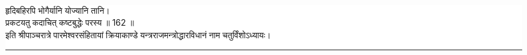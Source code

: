 हृदिबहिरपि भोगैर्यानि योज्यानि तानि।  
प्रकटयतु कदाचित् कष्टबुद्धेः परस्य ॥ 162 ॥  
इति श्रीपाञ्चरात्रे पारमेश्वरसंहितायां क्रियाकाण्डे यन्त्रराजमन्त्रोद्धारविधानं नाम चतुर्विंशोऽध्यायः।  
****************